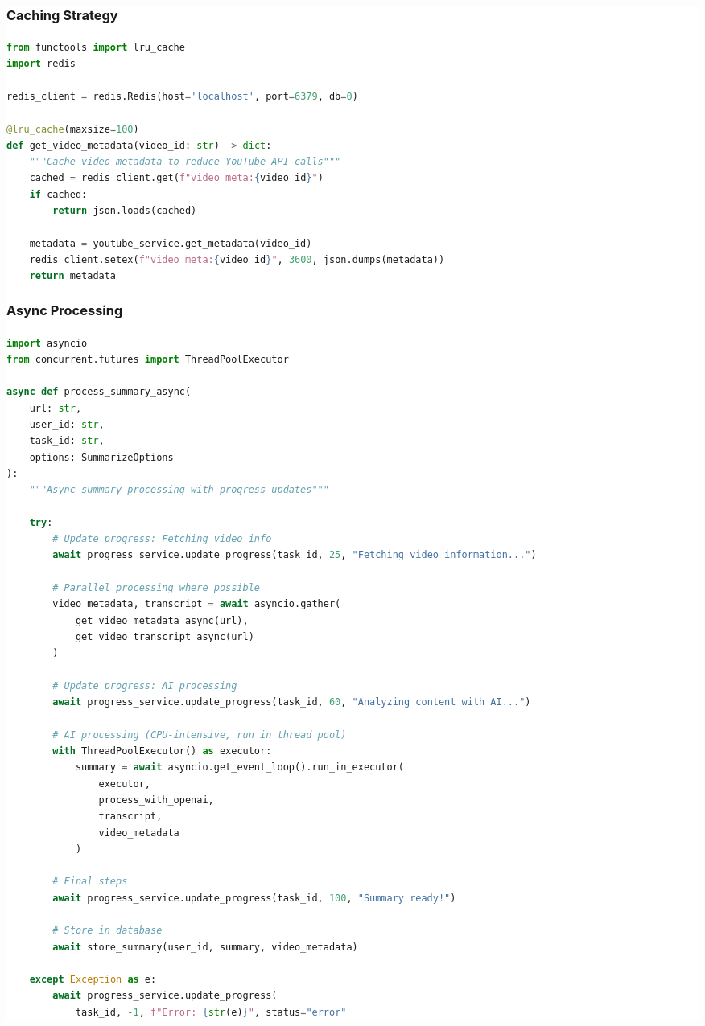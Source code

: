 ### Caching Strategy
```python
from functools import lru_cache
import redis

redis_client = redis.Redis(host='localhost', port=6379, db=0)

@lru_cache(maxsize=100)
def get_video_metadata(video_id: str) -> dict:
    """Cache video metadata to reduce YouTube API calls"""
    cached = redis_client.get(f"video_meta:{video_id}")
    if cached:
        return json.loads(cached)
    
    metadata = youtube_service.get_metadata(video_id)
    redis_client.setex(f"video_meta:{video_id}", 3600, json.dumps(metadata))
    return metadata
```

### Async Processing
```python
import asyncio
from concurrent.futures import ThreadPoolExecutor

async def process_summary_async(
    url: str,
    user_id: str,
    task_id: str,
    options: SummarizeOptions
):
    """Async summary processing with progress updates"""
    
    try:
        # Update progress: Fetching video info
        await progress_service.update_progress(task_id, 25, "Fetching video information...")
        
        # Parallel processing where possible
        video_metadata, transcript = await asyncio.gather(
            get_video_metadata_async(url),
            get_video_transcript_async(url)
        )
        
        # Update progress: AI processing
        await progress_service.update_progress(task_id, 60, "Analyzing content with AI...")
        
        # AI processing (CPU-intensive, run in thread pool)
        with ThreadPoolExecutor() as executor:
            summary = await asyncio.get_event_loop().run_in_executor(
                executor,
                process_with_openai,
                transcript,
                video_metadata
            )
        
        # Final steps
        await progress_service.update_progress(task_id, 100, "Summary ready!")
        
        # Store in database
        await store_summary(user_id, summary, video_metadata)
        
    except Exception as e:
        await progress_service.update_progress(
            task_id, -1, f"Error: {str(e)}", status="error"
```